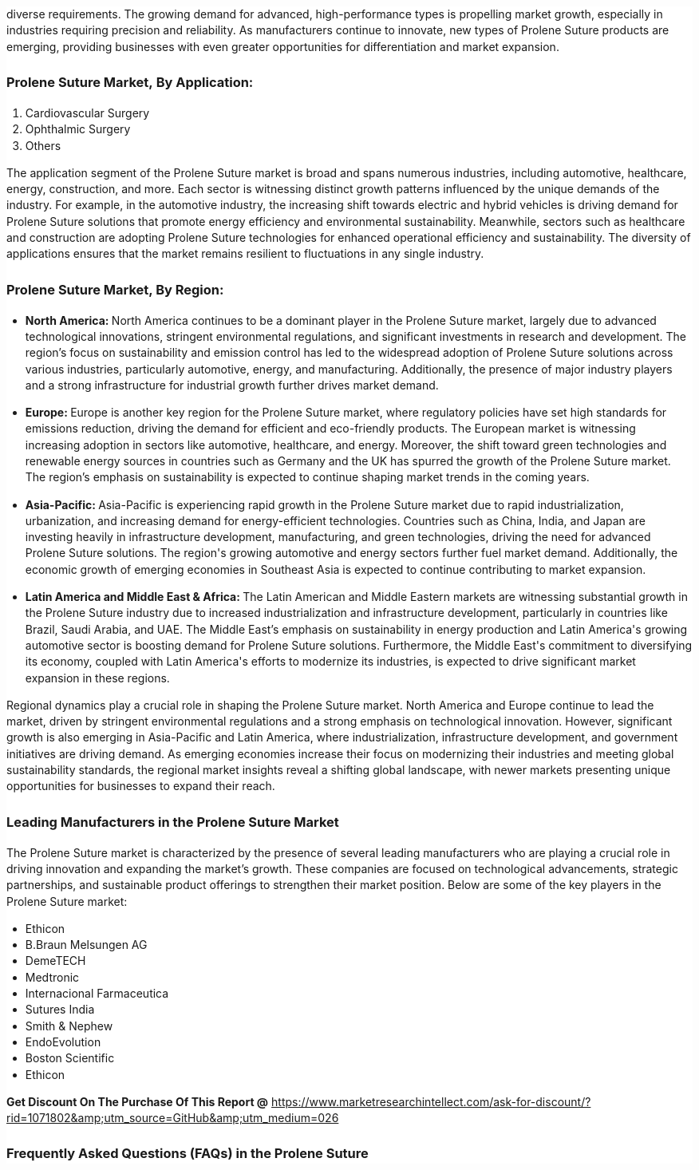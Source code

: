 diverse requirements. The growing demand for advanced, high-performance types is propelling market growth, especially in industries requiring precision and reliability. As manufacturers continue to innovate, new types of Prolene Suture products are emerging, providing businesses with even greater opportunities for differentiation and market expansion.</p><h3>Prolene Suture Market,&nbsp;By Application:</h3><ol><li>Cardiovascular Surgery<li> Ophthalmic Surgery<li> Others</li></ol><p>The application segment of the Prolene Suture market is broad and spans numerous industries, including automotive, healthcare, energy, construction, and more. Each sector is witnessing distinct growth patterns influenced by the unique demands of the industry. For example, in the automotive industry, the increasing shift towards electric and hybrid vehicles is driving demand for Prolene Suture solutions that promote energy efficiency and environmental sustainability. Meanwhile, sectors such as healthcare and construction are adopting Prolene Suture technologies for enhanced operational efficiency and sustainability. The diversity of applications ensures that the market remains resilient to fluctuations in any single industry.</p><h3>Prolene Suture Market, By Region:</h3><ul><li><p><strong>North America:&nbsp;</strong>North America continues to be a dominant player in the Prolene Suture market, largely due to advanced technological innovations, stringent environmental regulations, and significant investments in research and development. The region&rsquo;s focus on sustainability and emission control has led to the widespread adoption of Prolene Suture solutions across various industries, particularly automotive, energy, and manufacturing. Additionally, the presence of major industry players and a strong infrastructure for industrial growth further drives market demand.</p></li><li><p><strong><strong>Europe:&nbsp;</strong></strong>Europe is another key region for the Prolene Suture market, where regulatory policies have set high standards for emissions reduction, driving the demand for efficient and eco-friendly products. The European market is witnessing increasing adoption in sectors like automotive, healthcare, and energy. Moreover, the shift toward green technologies and renewable energy sources in countries such as Germany and the UK has spurred the growth of the Prolene Suture market. The region&rsquo;s emphasis on sustainability is expected to continue shaping market trends in the coming years.</p></li><li><p><strong><strong>Asia-Pacific:&nbsp;</strong></strong>Asia-Pacific is experiencing rapid growth in the Prolene Suture market due to rapid industrialization, urbanization, and increasing demand for energy-efficient technologies. Countries such as China, India, and Japan are investing heavily in infrastructure development, manufacturing, and green technologies, driving the need for advanced Prolene Suture solutions. The region's growing automotive and energy sectors further fuel market demand. Additionally, the economic growth of emerging economies in Southeast Asia is expected to continue contributing to market expansion.</p></li><li><p><strong><strong>Latin America and Middle East &amp; Africa:&nbsp;</strong></strong>The Latin American and Middle Eastern markets are witnessing substantial growth in the Prolene Suture industry due to increased industrialization and infrastructure development, particularly in countries like Brazil, Saudi Arabia, and UAE. The Middle East&rsquo;s emphasis on sustainability in energy production and Latin America's growing automotive sector is boosting demand for Prolene Suture solutions. Furthermore, the Middle East's commitment to diversifying its economy, coupled with Latin America's efforts to modernize its industries, is expected to drive significant market expansion in these regions.</p></li></ul><p>Regional dynamics play a crucial role in shaping the Prolene Suture market. North America and Europe continue to lead the market, driven by stringent environmental regulations and a strong emphasis on technological innovation. However, significant growth is also emerging in Asia-Pacific and Latin America, where industrialization, infrastructure development, and government initiatives are driving demand. As emerging economies increase their focus on modernizing their industries and meeting global sustainability standards, the regional market insights reveal a shifting global landscape, with newer markets presenting unique opportunities for businesses to expand their reach.</p><h3><strong>Leading Manufacturers in the Prolene Suture Market</strong></h3><p>The Prolene Suture market is characterized by the presence of several leading manufacturers who are playing a crucial role in driving innovation and expanding the market&rsquo;s growth. These companies are focused on technological advancements, strategic partnerships, and sustainable product offerings to strengthen their market position. Below are some of the key players in the Prolene Suture market:</p></div><div class="article-main__content" data-test-id="publishing-text-block"><ul><li><span class="">Ethicon<li>B.Braun Melsungen AG<li>DemeTECH<li>Medtronic<li>Internacional Farmaceutica<li>Sutures India<li>Smith & Nephew<li>EndoEvolution<li>Boston Scientific<li>Ethicon</span></li></ul></div><div class="article-main__content" data-test-id="publishing-text-block"><p><span class="font-[700]"><strong>Get Discount On The Purchase Of This Report @</strong> <a href="https://www.marketresearchintellect.com/ask-for-discount/?rid=1071802&amp;utm_source=GitHub&amp;utm_medium=026" data-fr-linked="true">https://www.marketresearchintellect.com/ask-for-discount/?rid=1071802&amp;utm_source=GitHub&amp;utm_medium=026</a></span></p></div><div class="article-main__content" data-test-id="publishing-text-block"><h3><strong>Frequently Asked Questions (FAQs) in the Prolene Suture